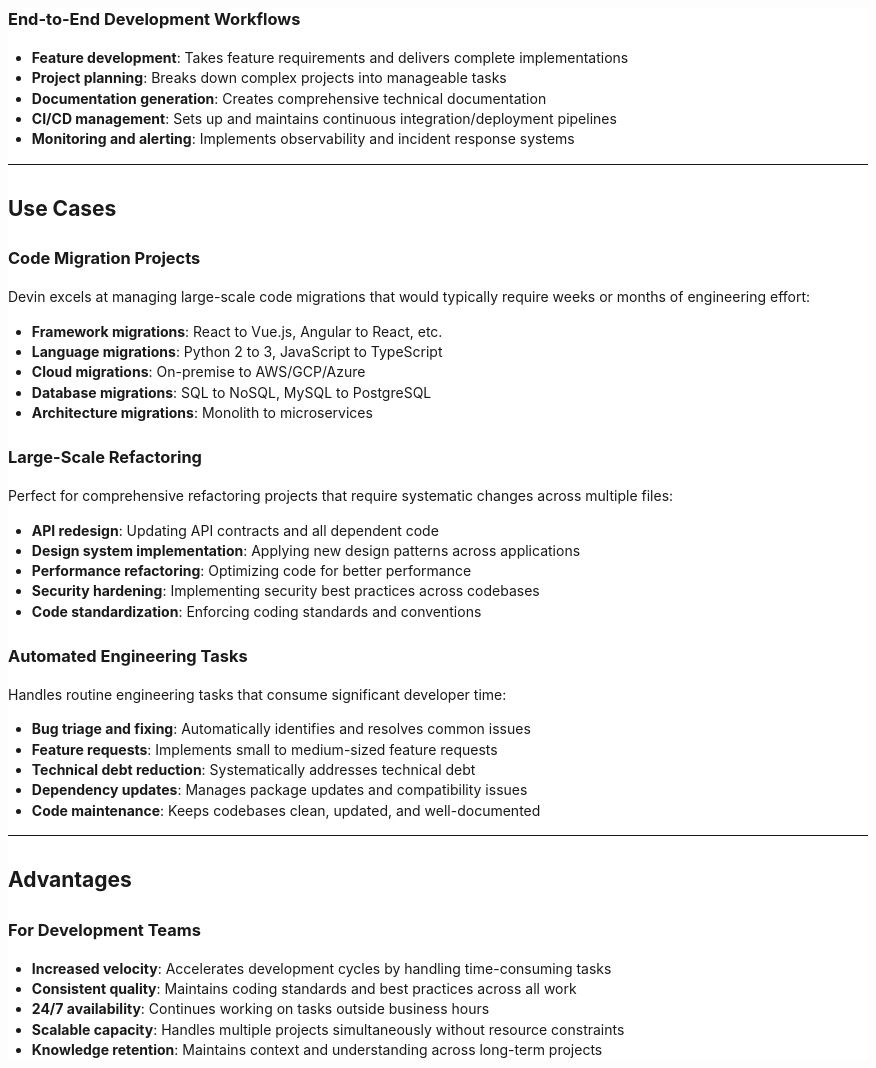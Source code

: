 ### End-to-End Development Workflows

- **Feature development**: Takes feature requirements and delivers complete implementations
- **Project planning**: Breaks down complex projects into manageable tasks
- **Documentation generation**: Creates comprehensive technical documentation
- **CI/CD management**: Sets up and maintains continuous integration/deployment pipelines
- **Monitoring and alerting**: Implements observability and incident response systems

---

## Use Cases

### Code Migration Projects

Devin excels at managing large-scale code migrations that would typically require weeks or months of engineering effort:

- **Framework migrations**: React to Vue.js, Angular to React, etc.
- **Language migrations**: Python 2 to 3, JavaScript to TypeScript
- **Cloud migrations**: On-premise to AWS/GCP/Azure
- **Database migrations**: SQL to NoSQL, MySQL to PostgreSQL
- **Architecture migrations**: Monolith to microservices

### Large-Scale Refactoring

Perfect for comprehensive refactoring projects that require systematic changes across multiple files:

- **API redesign**: Updating API contracts and all dependent code
- **Design system implementation**: Applying new design patterns across applications
- **Performance refactoring**: Optimizing code for better performance
- **Security hardening**: Implementing security best practices across codebases
- **Code standardization**: Enforcing coding standards and conventions

### Automated Engineering Tasks

Handles routine engineering tasks that consume significant developer time:

- **Bug triage and fixing**: Automatically identifies and resolves common issues
- **Feature requests**: Implements small to medium-sized feature requests
- **Technical debt reduction**: Systematically addresses technical debt
- **Dependency updates**: Manages package updates and compatibility issues
- **Code maintenance**: Keeps codebases clean, updated, and well-documented

---

## Advantages

### For Development Teams

- **Increased velocity**: Accelerates development cycles by handling time-consuming tasks
- **Consistent quality**: Maintains coding standards and best practices across all work
- **24/7 availability**: Continues working on tasks outside business hours
- **Scalable capacity**: Handles multiple projects simultaneously without resource constraints
- **Knowledge retention**: Maintains context and understanding across long-term projects
